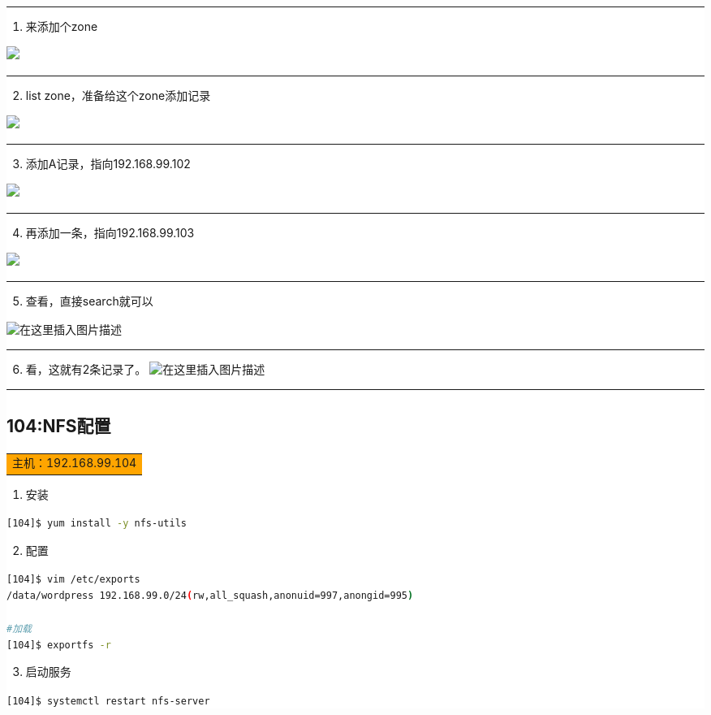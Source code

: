 - - - 

1. 来添加个zone
<img src="https://img-blog.csdnimg.cn/20190727201931306.png" width="80%">

- - - 

2. list zone，准备给这个zone添加记录
<img src="https://img-blog.csdnimg.cn/20190727201953797.png" width="80%">

- -  -

3. 添加A记录，指向192.168.99.102

<img src="https://img-blog.csdnimg.cn/20190727202112249.png" width="80%">


- - - 

4. 再添加一条，指向192.168.99.103

<img src="https://img-blog.csdnimg.cn/20190727202404351.png" width="80%">

 - - -
5. 查看，直接search就可以

![在这里插入图片描述](https://img-blog.csdnimg.cn/20190727202549285.png?x-oss-process=image/watermark,type_ZmFuZ3poZW5naGVpdGk,shadow_10,text_aHR0cHM6Ly90aHNvbi5ibG9nLmNzZG4ubmV0,size_16,color_FFFFFF,t_70)

 - - - 

6. 看，这就有2条记录了。
![在这里插入图片描述](https://img-blog.csdnimg.cn/20190727202605232.png?x-oss-process=image/watermark,type_ZmFuZ3poZW5naGVpdGk,shadow_10,text_aHR0cHM6Ly90aHNvbi5ibG9nLmNzZG4ubmV0,size_16,color_FFFFFF,t_70)
- - -




## 104:NFS配置

<table><td bgcolor='orange'> 主机：192.168.99.104 </td></table>

1. 安装
```sh
[104]$ yum install -y nfs-utils
```
2. 配置
```sh
[104]$ vim /etc/exports
/data/wordpress 192.168.99.0/24(rw,all_squash,anonuid=997,anongid=995)

#加载
[104]$ exportfs -r
```
3. 启动服务
```sh
[104]$ systemctl restart nfs-server
```

